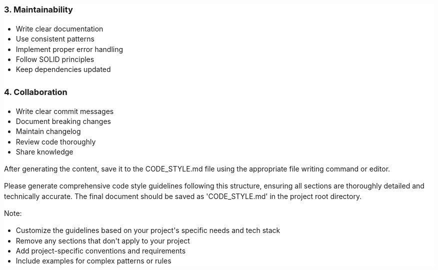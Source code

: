 ### 3. Maintainability
- Write clear documentation
- Use consistent patterns
- Implement proper error handling
- Follow SOLID principles
- Keep dependencies updated

### 4. Collaboration
- Write clear commit messages
- Document breaking changes
- Maintain changelog
- Review code thoroughly
- Share knowledge

After generating the content, save it to the CODE_STYLE.md file using the appropriate file writing command or editor.

Please generate comprehensive code style guidelines following this structure, ensuring all sections are thoroughly detailed and technically accurate. The final document should be saved as 'CODE_STYLE.md' in the project root directory.

Note: 
- Customize the guidelines based on your project's specific needs and tech stack
- Remove any sections that don't apply to your project
- Add project-specific conventions and requirements
- Include examples for complex patterns or rules